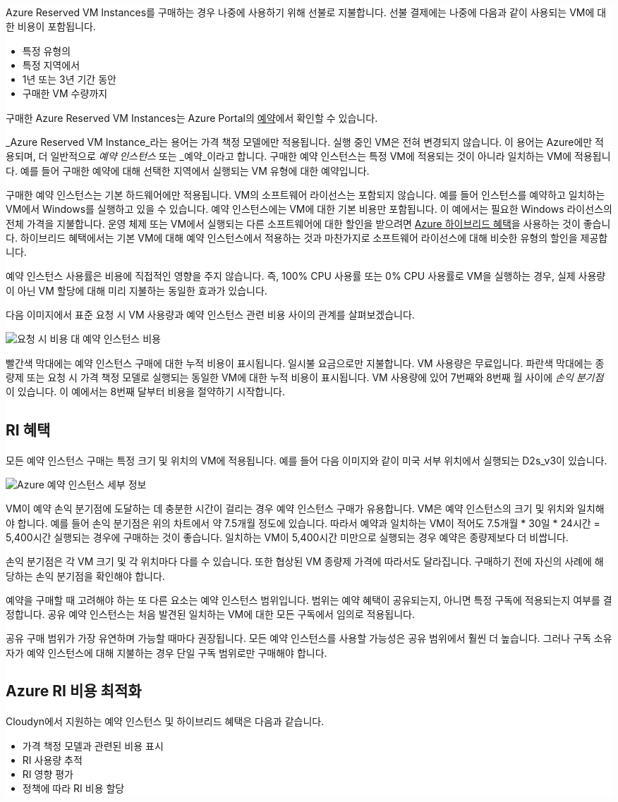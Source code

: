 Azure Reserved VM Instances를 구매하는 경우 나중에 사용하기 위해 선불로 지불합니다. 선불 결제에는 나중에 다음과 같이 사용되는 VM에 대한 비용이 포함됩니다.

- 특정 유형의
- 특정 지역에서
- 1년 또는 3년 기간 동안
- 구매한 VM 수량까지

구매한 Azure Reserved VM Instances는 Azure Portal의 [예약](https://portal.azure.com/#blade/Microsoft_Azure_Reservations/ReservationsBrowseBlade)에서 확인할 수 있습니다.

_Azure Reserved VM Instance_라는 용어는 가격 책정 모델에만 적용됩니다. 실행 중인 VM은 전혀 변경되지 않습니다. 이 용어는 Azure에만 적용되며, 더 일반적으로 _예약 인스턴스_ 또는 _예약_이라고 합니다. 구매한 예약 인스턴스는 특정 VM에 적용되는 것이 아니라 일치하는 VM에 적용됩니다. 예를 들어 구매한 예약에 대해 선택한 지역에서 실행되는 VM 유형에 대한 예약입니다.

구매한 예약 인스턴스는 기본 하드웨어에만 적용됩니다. VM의 소프트웨어 라이선스는 포함되지 않습니다. 예를 들어 인스턴스를 예약하고 일치하는 VM에서 Windows를 실행하고 있을 수 있습니다. 예약 인스턴스에는 VM에 대한 기본 비용만 포함됩니다. 이 예에서는 필요한 Windows 라이선스의 전체 가격을 지불합니다. 운영 체제 또는 VM에서 실행되는 다른 소프트웨어에 대한 할인을 받으려면 [Azure 하이브리드 혜택](https://azure.microsoft.com/pricing/hybrid-benefit)을 사용하는 것이 좋습니다. 하이브리드 혜택에서는 기본 VM에 대해 예약 인스턴스에서 적용하는 것과 마찬가지로 소프트웨어 라이선스에 대해 비슷한 유형의 할인을 제공합니다.

예약 인스턴스 사용률은 비용에 직접적인 영향을 주지 않습니다. 즉, 100% CPU 사용률 또는 0% CPU 사용률로 VM을 실행하는 경우, 실제 사용량이 아닌 VM 할당에 대해 미리 지불하는 동일한 효과가 있습니다.

다음 이미지에서 표준 요청 시 VM 사용량과 예약 인스턴스 관련 비용 사이의 관계를 살펴보겠습니다.

![요청 시 비용 대 예약 인스턴스 비용](./media/tutorial-optimize-reserved-instances/azure01.png)



빨간색 막대에는 예약 인스턴스 구매에 대한 누적 비용이 표시됩니다. 일시불 요금으로만 지불합니다. VM 사용량은 무료입니다. 파란색 막대에는 종량제 또는 요청 시 가격 책정 모델로 실행되는 동일한 VM에 대한 누적 비용이 표시됩니다. VM 사용량에 있어 7번째와 8번째 월 사이에 *손익 분기점*이 있습니다. 이 예에서는 8번째 달부터 비용을 절약하기 시작합니다.

## <a name="benefits-of-ris"></a>RI 혜택

모든 예약 인스턴스 구매는 특정 크기 및 위치의 VM에 적용됩니다. 예를 들어 다음 이미지와 같이 미국 서부 위치에서 실행되는 D2s\_v3이 있습니다.

![Azure 예약 인스턴스 세부 정보](./media/tutorial-optimize-reserved-instances/azure02.png)

VM이 예약 손익 분기점에 도달하는 데 충분한 시간이 걸리는 경우 예약 인스턴스 구매가 유용합니다. VM은 예약 인스턴스의 크기 및 위치와 일치해야 합니다. 예를 들어 손익 분기점은 위의 차트에서 약 7.5개월 정도에 있습니다. 따라서 예약과 일치하는 VM이 적어도 7.5개월 \* 30일 \* 24시간 = 5,400시간 실행되는 경우에 구매하는 것이 좋습니다. 일치하는 VM이 5,400시간 미만으로 실행되는 경우 예약은 종량제보다 더 비쌉니다.

손익 분기점은 각 VM 크기 및 각 위치마다 다를 수 있습니다. 또한 협상된 VM 종량제 가격에 따라서도 달라집니다. 구매하기 전에 자신의 사례에 해당하는 손익 분기점을 확인해야 합니다.

예약을 구매할 때 고려해야 하는 또 다른 요소는 예약 인스턴스 범위입니다. 범위는 예약 혜택이 공유되는지, 아니면 특정 구독에 적용되는지 여부를 결정합니다. 공유 예약 인스턴스는 처음 발견된 일치하는 VM에 대한 모든 구독에서 임의로 적용됩니다.

공유 구매 범위가 가장 유연하며 가능할 때마다 권장됩니다. 모든 예약 인스턴스를 사용할 가능성은 공유 범위에서 훨씬 더 높습니다. 그러나 구독 소유자가 예약 인스턴스에 대해 지불하는 경우 단일 구독 범위로만 구매해야 합니다.

## <a name="optimize-azure-ri-costs"></a>Azure RI 비용 최적화

Cloudyn에서 지원하는 예약 인스턴스 및 하이브리드 혜택은 다음과 같습니다.

- 가격 책정 모델과 관련된 비용 표시
- RI 사용량 추적
- RI 영향 평가
- 정책에 따라 RI 비용 할당
